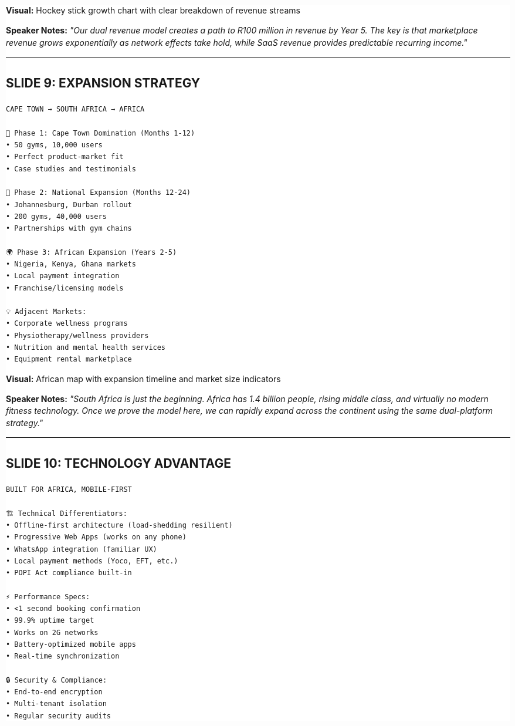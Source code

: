 **Visual:** Hockey stick growth chart with clear breakdown of revenue streams

**Speaker Notes:** *"Our dual revenue model creates a path to R100 million in revenue by Year 5. The key is that marketplace revenue grows exponentially as network effects take hold, while SaaS revenue provides predictable recurring income."*

---

## SLIDE 9: EXPANSION STRATEGY

```
CAPE TOWN → SOUTH AFRICA → AFRICA

🎯 Phase 1: Cape Town Domination (Months 1-12)
• 50 gyms, 10,000 users
• Perfect product-market fit
• Case studies and testimonials

🚀 Phase 2: National Expansion (Months 12-24)  
• Johannesburg, Durban rollout
• 200 gyms, 40,000 users
• Partnerships with gym chains

🌍 Phase 3: African Expansion (Years 2-5)
• Nigeria, Kenya, Ghana markets
• Local payment integration
• Franchise/licensing models

💡 Adjacent Markets:
• Corporate wellness programs
• Physiotherapy/wellness providers  
• Nutrition and mental health services
• Equipment rental marketplace
```

**Visual:** African map with expansion timeline and market size indicators

**Speaker Notes:** *"South Africa is just the beginning. Africa has 1.4 billion people, rising middle class, and virtually no modern fitness technology. Once we prove the model here, we can rapidly expand across the continent using the same dual-platform strategy."*

---

## SLIDE 10: TECHNOLOGY ADVANTAGE

```
BUILT FOR AFRICA, MOBILE-FIRST

🏗️ Technical Differentiators:
• Offline-first architecture (load-shedding resilient)
• Progressive Web Apps (works on any phone)
• WhatsApp integration (familiar UX)
• Local payment methods (Yoco, EFT, etc.)
• POPI Act compliance built-in

⚡ Performance Specs:
• <1 second booking confirmation
• 99.9% uptime target
• Works on 2G networks
• Battery-optimized mobile apps
• Real-time synchronization

🔒 Security & Compliance:
• End-to-end encryption
• Multi-tenant isolation
• Regular security audits
```